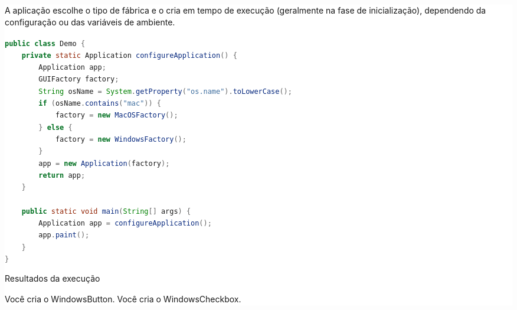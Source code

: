 A aplicação escolhe o tipo de fábrica e o cria em tempo de execução (geralmente na fase de inicialização), dependendo da configuração ou das variáveis de ambiente.

```java
public class Demo {
    private static Application configureApplication() {
        Application app;
        GUIFactory factory;
        String osName = System.getProperty("os.name").toLowerCase();
        if (osName.contains("mac")) {
            factory = new MacOSFactory();
        } else {
            factory = new WindowsFactory();
        }
        app = new Application(factory);
        return app;
    }

    public static void main(String[] args) {
        Application app = configureApplication();
        app.paint();
    }
}
```

Resultados da execução

Você cria o WindowsButton.
Você cria o WindowsCheckbox.
